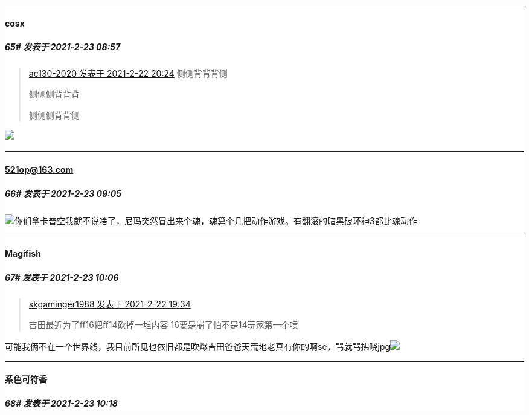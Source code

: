 





*****

####  cosx  
##### 65#       发表于 2021-2-23 08:57



<blockquote><a href="httphttps://bbs.saraba1st.com/2b/forum.php?mod=redirect&amp;goto=findpost&amp;pid=50408742&amp;ptid=1989150" target="_blank">ac130-2020 发表于 2021-2-22 20:24</a>
侧侧背背背侧

侧侧侧背背背

侧侧侧背背侧</blockquote>
<img src="https://static.saraba1st.com/image/smiley/face2017/132.png" referrerpolicy="no-referrer">







*****

####  521op@163.com  
##### 66#       发表于 2021-2-23 09:05



<img src="https://static.saraba1st.com/image/smiley/face2017/067.png" referrerpolicy="no-referrer">你们拿卡普空我就不说啥了，尼玛突然冒出来个魂，魂算个几把动作游戏。有翻滚的暗黑破环神3都比魂动作







*****

####  Magifish  
##### 67#       发表于 2021-2-23 10:06



<blockquote><a href="httphttps://bbs.saraba1st.com/2b/forum.php?mod=redirect&amp;goto=findpost&amp;pid=50408349&amp;ptid=1989150" target="_blank">skgaminger1988 发表于 2021-2-22 19:34</a>

吉田最近为了ff16把ff14砍掉一堆内容 16要是崩了怕不是14玩家第一个喷</blockquote>
可能我俩不在一个世界线，我目前所见也依旧都是吹爆吉田爸爸天荒地老真有你的啊se，骂就骂拂晓jpg<img src="https://static.saraba1st.com/image/smiley/face2017/033.png" referrerpolicy="no-referrer">







*****

####  系色可符香  
##### 68#       发表于 2021-2-23 10:18
